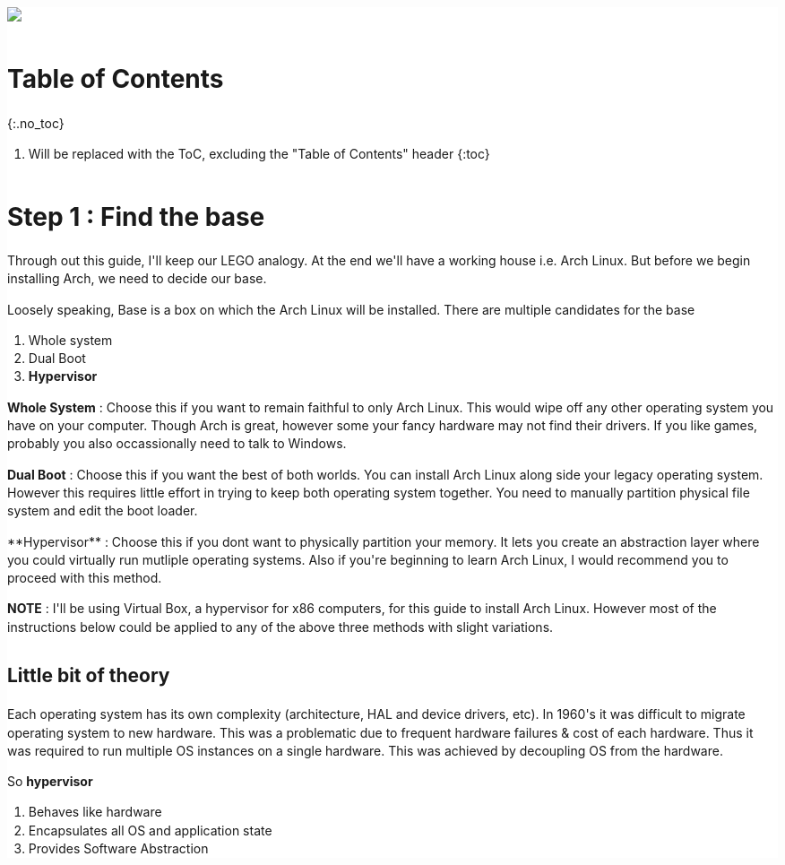 
<p> 
<img src="{{ root_url }}/img/lego_walls.jpg" >
</p>


# Table of Contents 
{:.no_toc}

1. Will be replaced with the ToC, excluding the "Table of Contents" header
{:toc}


# Step 1 : Find the base

Through out this guide, I'll keep our LEGO analogy. At the end we'll have a working house i.e. Arch Linux. But before we begin installing Arch, we need to decide our base. 

Loosely speaking, Base is a box on which the Arch Linux will be installed. There are multiple candidates for the base

1. Whole system 
2. Dual Boot 
3. **Hypervisor** 

<p><b>Whole System</b> : Choose this if you want to remain faithful to only Arch Linux. This would wipe off any other operating system you have on your computer. Though Arch is great, however some your fancy hardware may not find their drivers. If you like games, probably you also occassionally need to talk to Windows. </p>


<p><b>Dual Boot</b> : Choose this if you want the best of both worlds. You can install Arch Linux along side your legacy operating system. However this requires little effort in trying to keep both operating system together. You need to manually partition physical file system and edit the boot loader.</p> 
**Hypervisor** : Choose this if you dont want to physically partition your memory. It lets you create an abstraction layer where you could virtually run mutliple operating systems. Also if you're beginning to learn Arch Linux, I would recommend you to proceed with this method.

**NOTE** : I'll be using Virtual Box, a hypervisor for x86 computers, for this guide to install Arch Linux. However most of the instructions below could be applied to any of the above three methods with slight variations.



## Little bit of theory

Each operating system has its own complexity (architecture, HAL and device drivers, etc). In 1960's it was difficult to migrate operating system to new hardware. This was a problematic due to frequent hardware failures & cost of each hardware. Thus it was required to run multiple OS instances on a single hardware. This was achieved by decoupling OS from the hardware. 

So **hypervisor**

1. Behaves like hardware
2. Encapsulates all OS and application state 
3. Provides Software Abstraction

